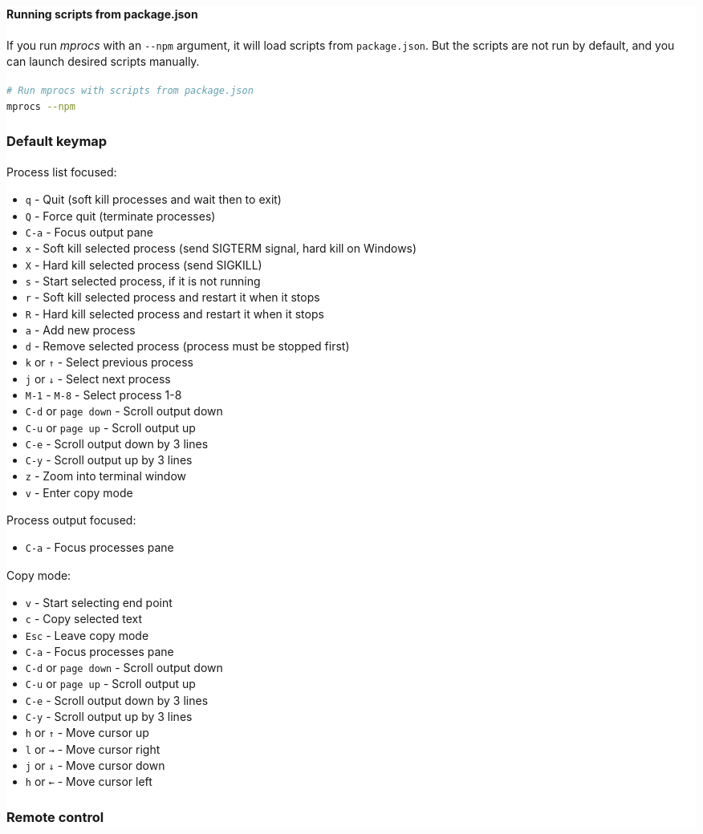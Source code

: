 #### Running scripts from package.json

If you run _mprocs_ with an `--npm` argument, it will load scripts from
`package.json`. But the scripts are not run by default, and you can launch
desired scripts manually.

```sh
# Run mprocs with scripts from package.json
mprocs --npm
```

### Default keymap

Process list focused:

- `q` - Quit (soft kill processes and wait then to exit)
- `Q` - Force quit (terminate processes)
- `C-a` - Focus output pane
- `x` - Soft kill selected process (send SIGTERM signal, hard kill on Windows)
- `X` - Hard kill selected process (send SIGKILL)
- `s` - Start selected process, if it is not running
- `r` - Soft kill selected process and restart it when it stops
- `R` - Hard kill selected process and restart it when it stops
- `a` - Add new process
- `d` - Remove selected process (process must be stopped first)
- `k` or `↑` - Select previous process
- `j` or `↓` - Select next process
- `M-1` - `M-8` - Select process 1-8
- `C-d` or `page down` - Scroll output down
- `C-u` or `page up` - Scroll output up
- `C-e` - Scroll output down by 3 lines
- `C-y` - Scroll output up by 3 lines
- `z` - Zoom into terminal window
- `v` - Enter copy mode

Process output focused:

- `C-a` - Focus processes pane

Copy mode:

- `v` - Start selecting end point
- `c` - Copy selected text
- `Esc` - Leave copy mode
- `C-a` - Focus processes pane
- `C-d` or `page down` - Scroll output down
- `C-u` or `page up` - Scroll output up
- `C-e` - Scroll output down by 3 lines
- `C-y` - Scroll output up by 3 lines
- `h` or `↑` - Move cursor up
- `l` or `→` - Move cursor right
- `j` or `↓` - Move cursor down
- `h` or `←` - Move cursor left

### Remote control

